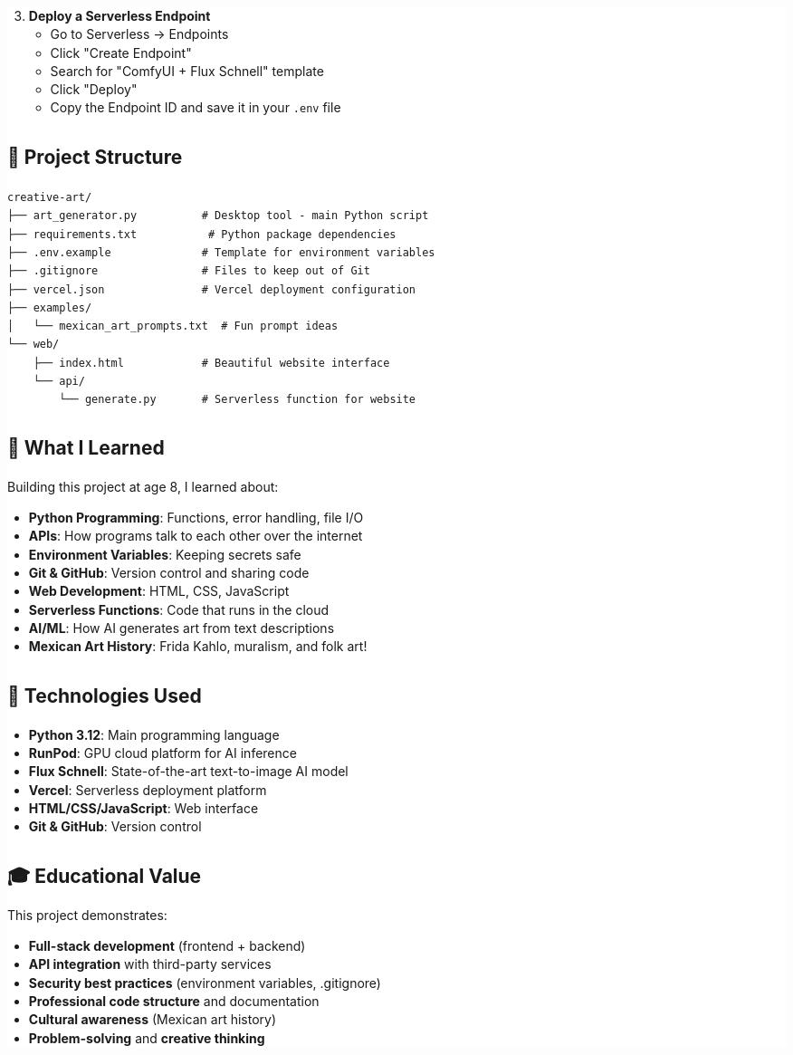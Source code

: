 3. **Deploy a Serverless Endpoint**
   - Go to Serverless → Endpoints
   - Click "Create Endpoint"
   - Search for "ComfyUI + Flux Schnell" template
   - Click "Deploy"
   - Copy the Endpoint ID and save it in your `.env` file

## 📁 Project Structure

```
creative-art/
├── art_generator.py          # Desktop tool - main Python script
├── requirements.txt           # Python package dependencies
├── .env.example              # Template for environment variables
├── .gitignore                # Files to keep out of Git
├── vercel.json               # Vercel deployment configuration
├── examples/
│   └── mexican_art_prompts.txt  # Fun prompt ideas
└── web/
    ├── index.html            # Beautiful website interface
    └── api/
        └── generate.py       # Serverless function for website
```

## 🧠 What I Learned

Building this project at age 8, I learned about:

- **Python Programming**: Functions, error handling, file I/O
- **APIs**: How programs talk to each other over the internet
- **Environment Variables**: Keeping secrets safe
- **Git & GitHub**: Version control and sharing code
- **Web Development**: HTML, CSS, JavaScript
- **Serverless Functions**: Code that runs in the cloud
- **AI/ML**: How AI generates art from text descriptions
- **Mexican Art History**: Frida Kahlo, muralism, and folk art!

## 🌟 Technologies Used

- **Python 3.12**: Main programming language
- **RunPod**: GPU cloud platform for AI inference
- **Flux Schnell**: State-of-the-art text-to-image AI model
- **Vercel**: Serverless deployment platform
- **HTML/CSS/JavaScript**: Web interface
- **Git & GitHub**: Version control

## 🎓 Educational Value

This project demonstrates:

- **Full-stack development** (frontend + backend)
- **API integration** with third-party services
- **Security best practices** (environment variables, .gitignore)
- **Professional code structure** and documentation
- **Cultural awareness** (Mexican art history)
- **Problem-solving** and **creative thinking**
